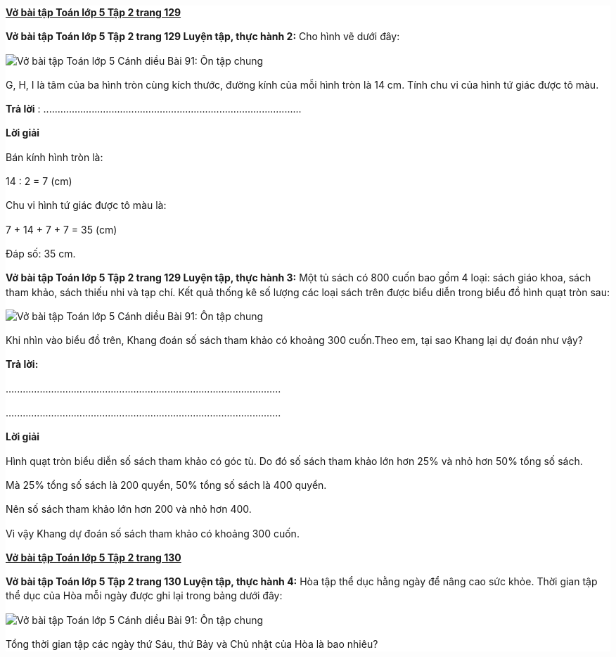 [**Vở bài tập Toán lớp 5 Tập 2 trang 129**](https://vietjack.com/vbt-toan-5-cd/vbt-toan-lop-5-tap-2-trang-129.jsp)

**Vở bài tập Toán lớp 5 Tập 2 trang 129 Luyện tập, thực hành 2:** Cho hình vẽ dưới đây:

![Vở bài tập Toán lớp 5 Cánh diều Bài 91: Ôn tập chung](https://vietjack.com/vbt-toan-5-cd/images/bai-91-on-tap-chung-ab.PNG)

G, H, I là tâm của ba hình tròn cùng kích thước, đường kính của mỗi hình tròn là 14 cm. Tính chu vi của hình tứ giác được tô màu.

**Trả lời** : ...........................................................................................

**Lời giải**

Bán kính hình tròn là:

14 : 2 = 7 (cm)

Chu vi hình tứ giác được tô màu là:

7 + 14 + 7 + 7 = 35 (cm)

Đáp số: 35 cm.

**Vở bài tập Toán lớp 5 Tập 2 trang 129 Luyện tập, thực hành 3:** Một tủ sách có 800 cuốn bao gồm 4 loại: sách giáo khoa, sách tham khảo, sách thiếu nhi và tạp chí. Kết quả thống kê số lượng các loại sách trên được biểu diễn trong biểu đồ hình quạt tròn sau:

![Vở bài tập Toán lớp 5 Cánh diều Bài 91: Ôn tập chung](https://vietjack.com/vbt-toan-5-cd/images/bai-91-on-tap-chung-1ab.PNG)

Khi nhìn vào biểu đồ trên, Khang đoán số sách tham khảo có khoảng 300 cuốn.Theo em, tại sao Khang lại dự đoán như vậy?

**Trả lời:**

.................................................................................................

.................................................................................................

**Lời giải**

Hình quạt tròn biểu diễn số sách tham khảo có góc tù. Do đó số sách tham khảo lớn hơn 25% và nhỏ hơn 50% tổng số sách.

Mà 25% tổng số sách là 200 quyển, 50% tổng số sách là 400 quyển.

Nên số sách tham khảo lớn hơn 200 và nhỏ hơn 400.

Vì vậy Khang dự đoán số sách tham khảo có khoảng 300 cuốn.

[**Vở bài tập Toán lớp 5 Tập 2 trang 130**](https://vietjack.com/vbt-toan-5-cd/vbt-toan-lop-5-tap-2-trang-130.jsp)

**Vở bài tập Toán lớp 5 Tập 2 trang 130 Luyện tập, thực hành 4:** Hòa tập thể dục hằng ngày để nâng cao sức khỏe. Thời gian tập thể dục của Hòa mỗi ngày được ghi lại trong bảng dưới đây:

![Vở bài tập Toán lớp 5 Cánh diều Bài 91: Ôn tập chung](https://vietjack.com/vbt-toan-5-cd/images/bai-91-on-tap-chung-2b.PNG)

Tổng thời gian tập các ngày thứ Sáu, thứ Bảy và Chủ nhật của Hòa là bao nhiêu?
